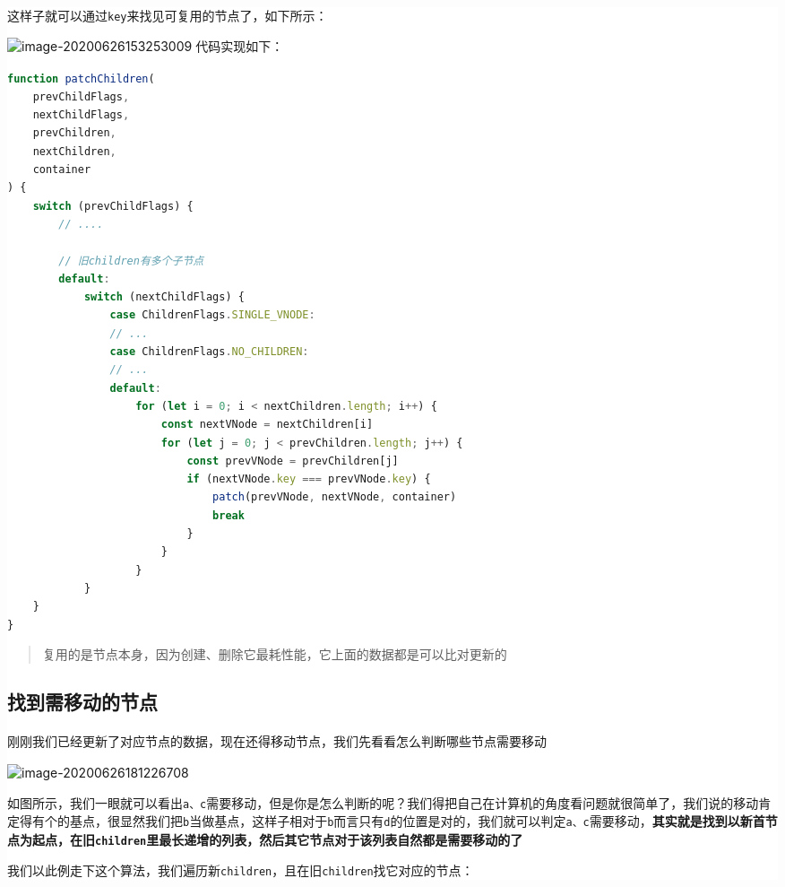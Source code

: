 

这样子就可以通过`key`来找见可复用的节点了，如下所示：

![image-20200626153253009](https://cdn.jsdelivr.net/gh/nymlc/picgo@master/uPic/image-20200626153253009.png)
代码实现如下：
```js
function patchChildren(
    prevChildFlags,
    nextChildFlags,
    prevChildren,
    nextChildren,
    container
) {
    switch (prevChildFlags) {
        // ....

        // 旧children有多个子节点
        default:
            switch (nextChildFlags) {
                case ChildrenFlags.SINGLE_VNODE:
                // ...
                case ChildrenFlags.NO_CHILDREN:
                // ...
                default:
                    for (let i = 0; i < nextChildren.length; i++) {
                        const nextVNode = nextChildren[i]
                        for (let j = 0; j < prevChildren.length; j++) {
                            const prevVNode = prevChildren[j]
                            if (nextVNode.key === prevVNode.key) {
                                patch(prevVNode, nextVNode, container)
                                break
                            }
                        }
                    }
            }
    }
}

```
> 复用的是节点本身，因为创建、删除它最耗性能，它上面的数据都是可以比对更新的

## 找到需移动的节点

刚刚我们已经更新了对应节点的数据，现在还得移动节点，我们先看看怎么判断哪些节点需要移动

![image-20200626181226708](https://cdn.jsdelivr.net/gh/nymlc/picgo@master/uPic/image-20200626181226708.png)

如图所示，我们一眼就可以看出`a、c`需要移动，但是你是怎么判断的呢？我们得把自己在计算机的角度看问题就很简单了，我们说的移动肯定得有个的基点，很显然我们把`b`当做基点，这样子相对于`b`而言只有`d`的位置是对的，我们就可以判定`a、c`需要移动，**其实就是找到以新首节点为起点，在旧`children`里最长递增的列表，然后其它节点对于该列表自然都是需要移动的了**

我们以此例走下这个算法，我们遍历新`children`，且在旧`children`找它对应的节点：
